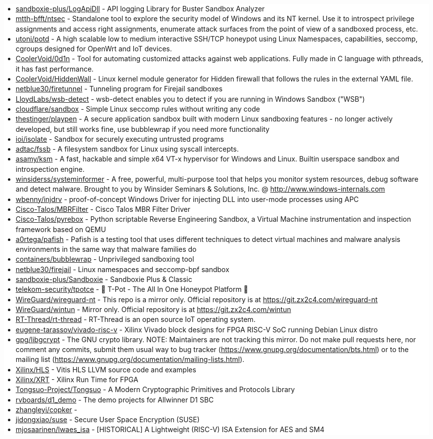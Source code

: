 - [sandboxie-plus/LogApiDll](https://github.com/sandboxie-plus/LogApiDll) - API logging Library for Buster Sandbox Analyzer
- [mtth-bfft/ntsec](https://github.com/mtth-bfft/ntsec) - Standalone tool to explore the security model of Windows and its NT kernel. Use it to introspect privilege assignments and access right assignments, enumerate attack surfaces from the point of view of a sandboxed process, etc.
- [utoni/potd](https://github.com/utoni/potd) - A high scalable low to medium interactive SSH/TCP honeypot using Linux Namespaces, capabilities, seccomp, cgroups designed for OpenWrt and IoT devices.
- [CoolerVoid/0d1n](https://github.com/CoolerVoid/0d1n) - Tool for automating customized attacks against web applications. Fully made in C language with pthreads, it has fast performance.
- [CoolerVoid/HiddenWall](https://github.com/CoolerVoid/HiddenWall) - Linux kernel module generator for Hidden firewall that follows the rules in the external YAML file.
- [netblue30/firetunnel](https://github.com/netblue30/firetunnel) - Tunneling program for Firejail sandboxes
- [LloydLabs/wsb-detect](https://github.com/LloydLabs/wsb-detect) - wsb-detect enables you to detect if you are running in Windows Sandbox ("WSB")
- [cloudflare/sandbox](https://github.com/cloudflare/sandbox) - Simple Linux seccomp rules without writing any code
- [thestinger/playpen](https://github.com/thestinger/playpen) - A secure application sandbox built with modern Linux sandboxing features - no longer actively developed, but still works fine, use bubblewrap if you need more functionality
- [ioi/isolate](https://github.com/ioi/isolate) - Sandbox for securely executing untrusted programs
- [adtac/fssb](https://github.com/adtac/fssb) - A filesystem sandbox for Linux using syscall intercepts.
- [asamy/ksm](https://github.com/asamy/ksm) - A fast, hackable and simple x64 VT-x hypervisor for Windows and Linux.  Builtin userspace sandbox and introspection engine.
- [winsiderss/systeminformer](https://github.com/winsiderss/systeminformer) - A free, powerful, multi-purpose tool that helps you monitor system resources, debug software and detect malware. Brought to you by Winsider Seminars & Solutions, Inc. @ http://www.windows-internals.com
- [wbenny/injdrv](https://github.com/wbenny/injdrv) - proof-of-concept Windows Driver for injecting DLL into user-mode processes using APC
- [Cisco-Talos/MBRFilter](https://github.com/Cisco-Talos/MBRFilter) - Cisco Talos MBR Filter Driver
- [Cisco-Talos/pyrebox](https://github.com/Cisco-Talos/pyrebox) - Python scriptable Reverse Engineering Sandbox, a Virtual Machine instrumentation and inspection framework based on QEMU
- [a0rtega/pafish](https://github.com/a0rtega/pafish) - Pafish is a testing tool that uses different techniques to detect virtual machines and malware analysis environments in the same way that malware families do
- [containers/bubblewrap](https://github.com/containers/bubblewrap) - Unprivileged sandboxing tool
- [netblue30/firejail](https://github.com/netblue30/firejail) - Linux namespaces and seccomp-bpf sandbox
- [sandboxie-plus/Sandboxie](https://github.com/sandboxie-plus/Sandboxie) - Sandboxie Plus & Classic
- [telekom-security/tpotce](https://github.com/telekom-security/tpotce) - 🍯 T-Pot - The All In One Honeypot Platform 🐝
- [WireGuard/wireguard-nt](https://github.com/WireGuard/wireguard-nt) - This repo is a mirror only. Official repository is at https://git.zx2c4.com/wireguard-nt
- [WireGuard/wintun](https://github.com/WireGuard/wintun) - Mirror only. Official repository is at https://git.zx2c4.com/wintun
- [RT-Thread/rt-thread](https://github.com/RT-Thread/rt-thread) - RT-Thread is an open source IoT operating system.
- [eugene-tarassov/vivado-risc-v](https://github.com/eugene-tarassov/vivado-risc-v) - Xilinx Vivado block designs for FPGA RISC-V SoC running Debian Linux distro
- [gpg/libgcrypt](https://github.com/gpg/libgcrypt) - The GNU crypto library. NOTE: Maintainers are not tracking this mirror. Do not make pull requests here, nor comment any commits, submit them usual way to bug tracker (https://www.gnupg.org/documentation/bts.html) or to the mailing list (https://www.gnupg.org/documentation/mailing-lists.html).
- [Xilinx/HLS](https://github.com/Xilinx/HLS) - Vitis HLS LLVM source code and examples
- [Xilinx/XRT](https://github.com/Xilinx/XRT) - Xilinx Run Time for FPGA
- [Tongsuo-Project/Tongsuo](https://github.com/Tongsuo-Project/Tongsuo) - A Modern Cryptographic Primitives and Protocols Library
- [rvboards/d1_demo](https://github.com/rvboards/d1_demo) - The demo projects for Allwinner D1 SBC
- [zhangleyi/copker](https://github.com/zhangleyi/copker) - 
- [jidongxiao/suse](https://github.com/jidongxiao/suse) - Secure User Space Encryption (SUSE)
- [mjosaarinen/lwaes_isa](https://github.com/mjosaarinen/lwaes_isa) - [HISTORICAL] A Lightweight (RISC-V) ISA Extension for AES and SM4